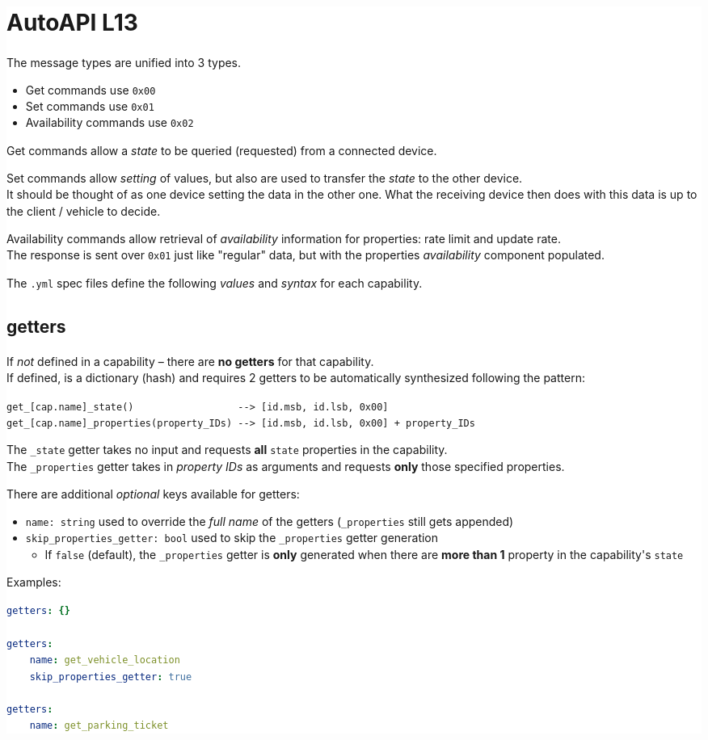 # AutoAPI L13


The message types are unified into 3 types.

* Get commands use `0x00`  
* Set commands use `0x01`  
* Availability commands use `0x02`  

Get commands allow a *state* to be queried (requested) from a connected device.  

Set commands allow *setting* of values, but also are used to transfer the *state* to the other device.  
It should be thought of as one device setting the data in the other one. What the receiving device then does with this data is up to the client / vehicle to decide.

Availability commands allow retrieval of _availability_ information for properties: rate limit and update rate.  
The response is sent over `0x01` just like "regular" data, but with the properties _availability_ component populated.

The `.yml` spec files define the following *values* and *syntax* for each capability.  


## getters

If *not* defined in a capability – there are **no getters** for that capability.  
If defined, is a dictionary (hash) and requires 2 getters to be automatically synthesized following the pattern:

```
get_[cap.name]_state()                  --> [id.msb, id.lsb, 0x00]
get_[cap.name]_properties(property_IDs) --> [id.msb, id.lsb, 0x00] + property_IDs
```

The `_state` getter takes no input and requests **all** `state` properties in the capability.  
The `_properties` getter takes in *property IDs* as arguments and requests **only** those specified properties.  

There are additional *optional* keys available for getters:

* `name: string` used to override the *full name* of the getters (`_properties` still gets appended)  
* `skip_properties_getter: bool` used to skip the `_properties` getter generation  
    * If `false` (default), the `_properties` getter is **only** generated when there are **more than 1** property in the capability's `state`


Examples:

```yaml
getters: {}

getters:
    name: get_vehicle_location
    skip_properties_getter: true
    
getters:
    name: get_parking_ticket
```
